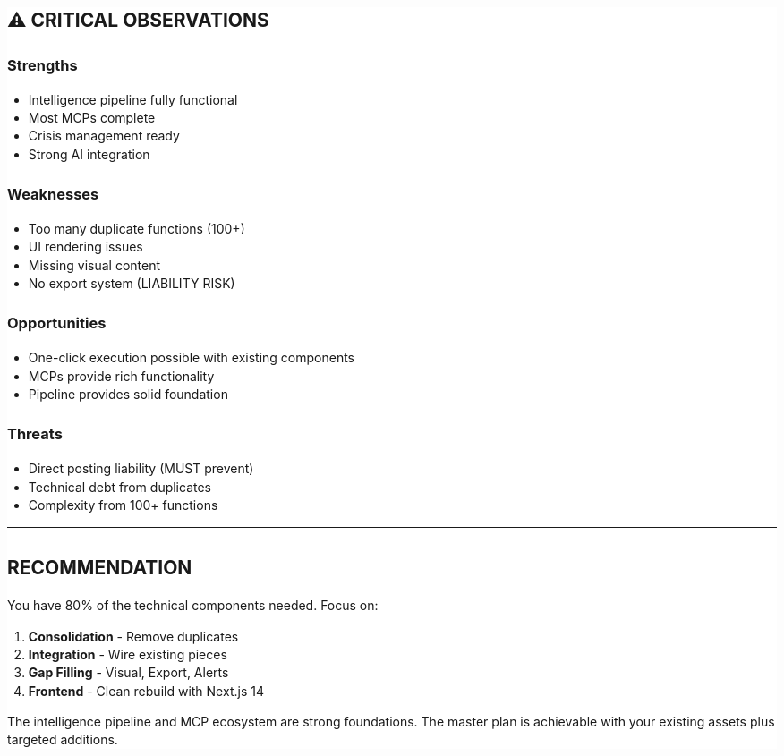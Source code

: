 
## ⚠️ CRITICAL OBSERVATIONS

### Strengths
- Intelligence pipeline fully functional
- Most MCPs complete
- Crisis management ready
- Strong AI integration

### Weaknesses
- Too many duplicate functions (100+)
- UI rendering issues
- Missing visual content
- No export system (LIABILITY RISK)

### Opportunities
- One-click execution possible with existing components
- MCPs provide rich functionality
- Pipeline provides solid foundation

### Threats
- Direct posting liability (MUST prevent)
- Technical debt from duplicates
- Complexity from 100+ functions

---

## RECOMMENDATION

You have 80% of the technical components needed. Focus on:
1. **Consolidation** - Remove duplicates
2. **Integration** - Wire existing pieces
3. **Gap Filling** - Visual, Export, Alerts
4. **Frontend** - Clean rebuild with Next.js 14

The intelligence pipeline and MCP ecosystem are strong foundations. The master plan is achievable with your existing assets plus targeted additions.